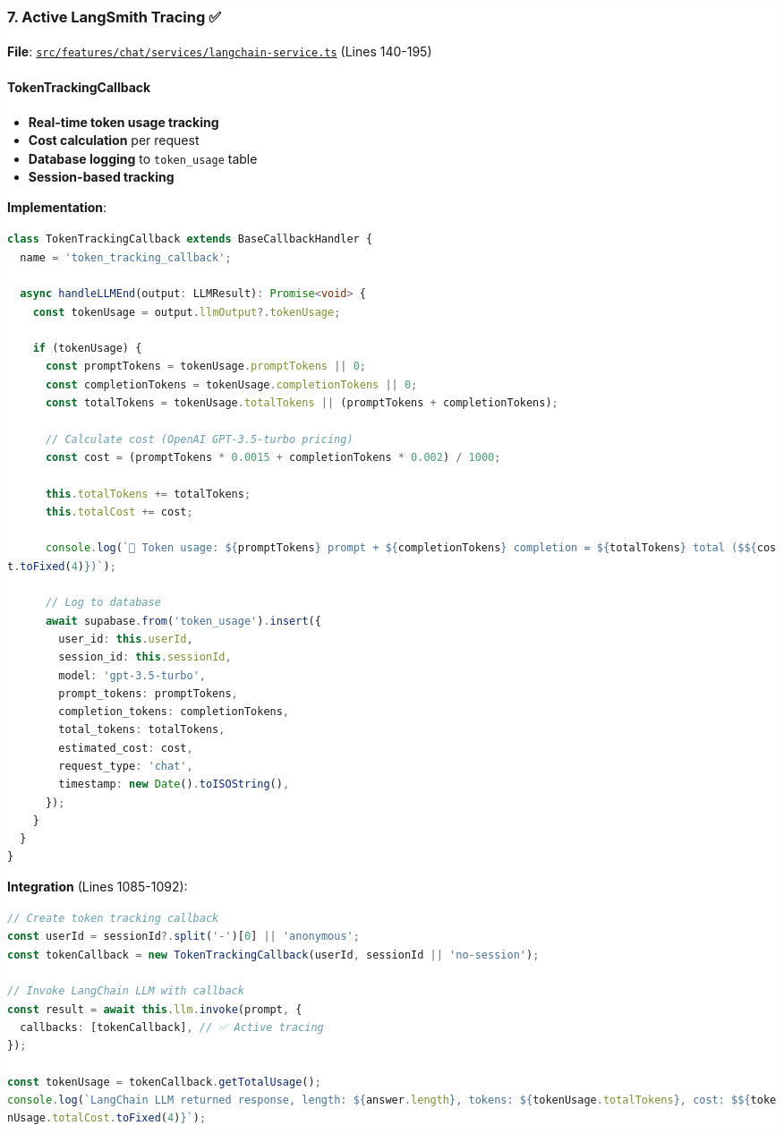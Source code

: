 
### 7. **Active LangSmith Tracing** ✅
**File**: [`src/features/chat/services/langchain-service.ts`](src/features/chat/services/langchain-service.ts) (Lines 140-195)

#### TokenTrackingCallback
- **Real-time token usage tracking**
- **Cost calculation** per request
- **Database logging** to `token_usage` table
- **Session-based tracking**

**Implementation**:
```typescript
class TokenTrackingCallback extends BaseCallbackHandler {
  name = 'token_tracking_callback';

  async handleLLMEnd(output: LLMResult): Promise<void> {
    const tokenUsage = output.llmOutput?.tokenUsage;

    if (tokenUsage) {
      const promptTokens = tokenUsage.promptTokens || 0;
      const completionTokens = tokenUsage.completionTokens || 0;
      const totalTokens = tokenUsage.totalTokens || (promptTokens + completionTokens);

      // Calculate cost (OpenAI GPT-3.5-turbo pricing)
      const cost = (promptTokens * 0.0015 + completionTokens * 0.002) / 1000;

      this.totalTokens += totalTokens;
      this.totalCost += cost;

      console.log(`🔢 Token usage: ${promptTokens} prompt + ${completionTokens} completion = ${totalTokens} total ($${cost.toFixed(4)})`);

      // Log to database
      await supabase.from('token_usage').insert({
        user_id: this.userId,
        session_id: this.sessionId,
        model: 'gpt-3.5-turbo',
        prompt_tokens: promptTokens,
        completion_tokens: completionTokens,
        total_tokens: totalTokens,
        estimated_cost: cost,
        request_type: 'chat',
        timestamp: new Date().toISOString(),
      });
    }
  }
}
```

**Integration** (Lines 1085-1092):
```typescript
// Create token tracking callback
const userId = sessionId?.split('-')[0] || 'anonymous';
const tokenCallback = new TokenTrackingCallback(userId, sessionId || 'no-session');

// Invoke LangChain LLM with callback
const result = await this.llm.invoke(prompt, {
  callbacks: [tokenCallback], // ✅ Active tracing
});

const tokenUsage = tokenCallback.getTotalUsage();
console.log(`LangChain LLM returned response, length: ${answer.length}, tokens: ${tokenUsage.totalTokens}, cost: $${tokenUsage.totalCost.toFixed(4)}`);
```